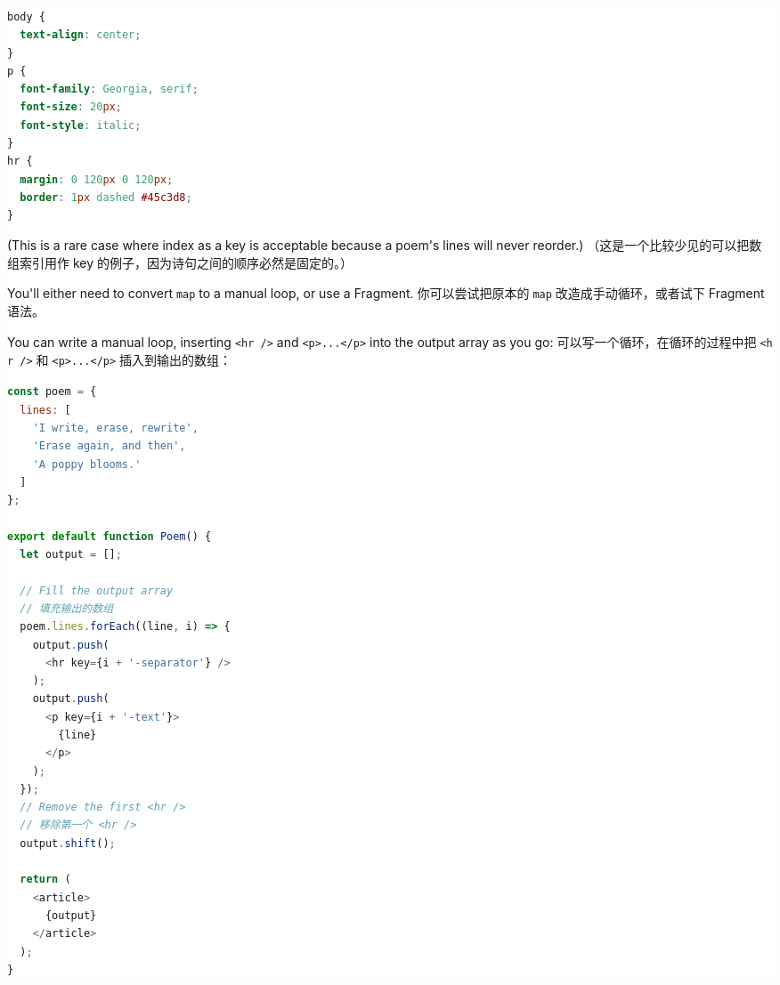 ```css
body {
  text-align: center;
}
p {
  font-family: Georgia, serif;
  font-size: 20px;
  font-style: italic;
}
hr {
  margin: 0 120px 0 120px;
  border: 1px dashed #45c3d8;
}
```

</Sandpack>

(This is a rare case where index as a key is acceptable because a poem's lines will never reorder.)
（这是一个比较少见的可以把数组索引用作 key 的例子，因为诗句之间的顺序必然是固定的。）

<Hint>

You'll either need to convert `map` to a manual loop, or use a Fragment.
你可以尝试把原本的 `map` 改造成手动循环，或者试下 Fragment 语法。

</Hint>

<Solution>

You can write a manual loop, inserting `<hr />` and `<p>...</p>` into the output array as you go:
可以写一个循环，在循环的过程中把 `<hr />` 和 `<p>...</p>` 插入到输出的数组：

<Sandpack>

```js
const poem = {
  lines: [
    'I write, erase, rewrite',
    'Erase again, and then',
    'A poppy blooms.'
  ]
};

export default function Poem() {
  let output = [];

  // Fill the output array
  // 填充输出的数组
  poem.lines.forEach((line, i) => {
    output.push(
      <hr key={i + '-separator'} />
    );
    output.push(
      <p key={i + '-text'}>
        {line}
      </p>
    );
  });
  // Remove the first <hr />
  // 移除第一个 <hr />
  output.shift();

  return (
    <article>
      {output}
    </article>
  );
}
```